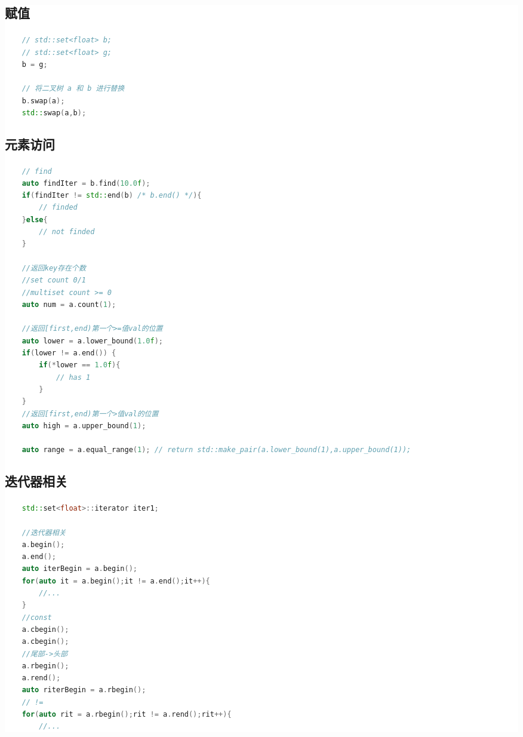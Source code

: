 ## 赋值

```cpp
    // std::set<float> b;
    // std::set<float> g;
    b = g;

    // 将二叉树 a 和 b 进行替换
    b.swap(a);
    std::swap(a,b);
```

## 元素访问

```cpp
    // find
    auto findIter = b.find(10.0f);
    if(findIter != std::end(b) /* b.end() */){
        // finded
    }else{
        // not finded
    }
    
    //返回key存在个数
    //set count 0/1
    //multiset count >= 0
    auto num = a.count(1);
    
    //返回[first,end)第一个>=值val的位置
    auto lower = a.lower_bound(1.0f);
    if(lower != a.end()) {
        if(*lower == 1.0f){
            // has 1
        }
    }
    //返回[first,end)第一个>值val的位置
    auto high = a.upper_bound(1);
    
    auto range = a.equal_range(1); // return std::make_pair(a.lower_bound(1),a.upper_bound(1));
```

## 迭代器相关

```cpp
    std::set<float>::iterator iter1;
    
    //迭代器相关
    a.begin();
    a.end();
    auto iterBegin = a.begin();
    for(auto it = a.begin();it != a.end();it++){
        //...
    }
    //const
    a.cbegin();
    a.cbegin();
    //尾部->头部
    a.rbegin();
    a.rend();
    auto riterBegin = a.rbegin();
    // !=
    for(auto rit = a.rbegin();rit != a.rend();rit++){
        //...
```